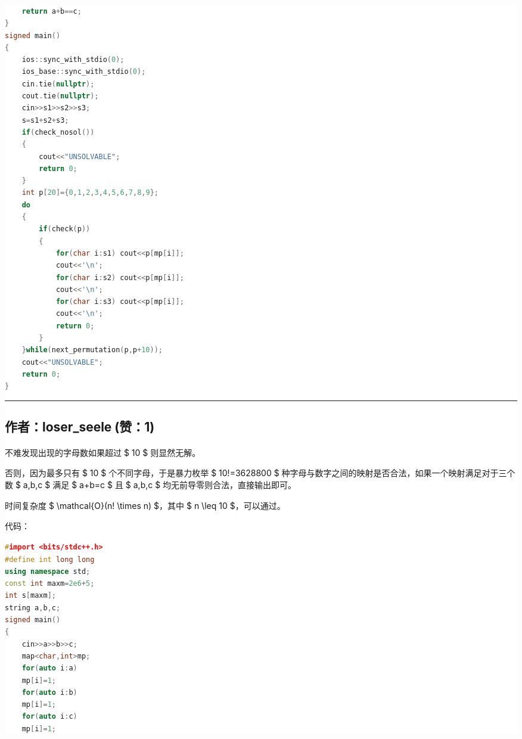```cpp
	return a+b==c;
}
signed main()
{
	ios::sync_with_stdio(0);
	ios_base::sync_with_stdio(0);
	cin.tie(nullptr);
	cout.tie(nullptr);
	cin>>s1>>s2>>s3;
	s=s1+s2+s3;
	if(check_nosol())
	{
		cout<<"UNSOLVABLE";
		return 0;
	}
	int p[20]={0,1,2,3,4,5,6,7,8,9};
	do
	{
		if(check(p))
		{
			for(char i:s1) cout<<p[mp[i]];
			cout<<'\n';
			for(char i:s2) cout<<p[mp[i]];
			cout<<'\n';
			for(char i:s3) cout<<p[mp[i]];
			cout<<'\n';
			return 0;
		}
	}while(next_permutation(p,p+10));
	cout<<"UNSOLVABLE";
	return 0;
}

```

---

## 作者：loser_seele (赞：1)

不难发现出现的字母数如果超过 $ 10 $ 则显然无解。

否则，因为最多只有 $ 10 $ 个不同字母，于是暴力枚举 $ 10!=3628800 $ 种字母与数字之间的映射是否合法，如果一个映射满足对于三个数 $ a,b,c $ 满足 $ a+b=c $ 且 $ a,b,c $ 均无前导零则合法，直接输出即可。

时间复杂度 $ \mathcal{O}(n! \times n) $，其中 $ n \leq 10 $，可以通过。

代码：

```cpp
#import <bits/stdc++.h>
#define int long long
using namespace std;
const int maxm=2e6+5;
int s[maxm];
string a,b,c;
signed main()
{
    cin>>a>>b>>c;
    map<char,int>mp;
    for(auto i:a)
    mp[i]=1;
    for(auto i:b)
    mp[i]=1;
    for(auto i:c)
    mp[i]=1;
```